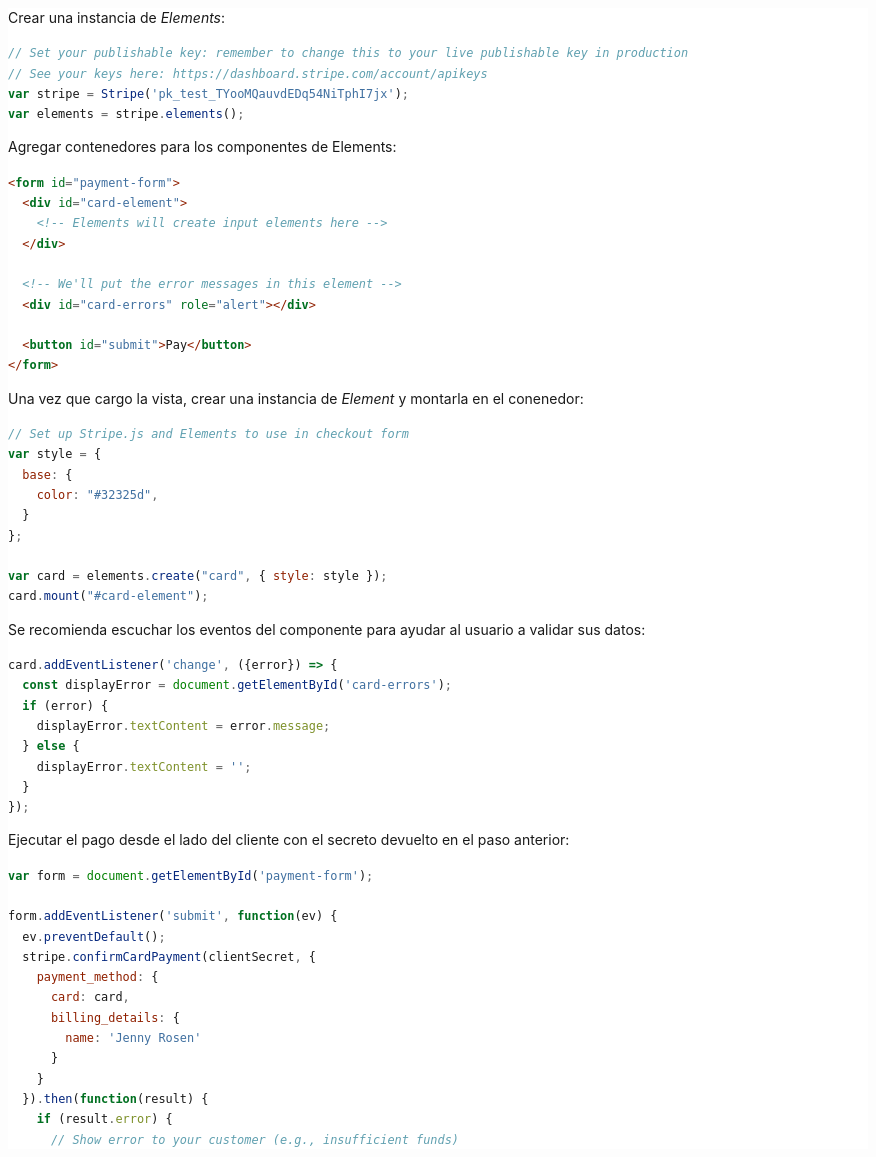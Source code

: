 Crear una instancia de *Elements*:

```javascript
// Set your publishable key: remember to change this to your live publishable key in production
// See your keys here: https://dashboard.stripe.com/account/apikeys
var stripe = Stripe('pk_test_TYooMQauvdEDq54NiTphI7jx');
var elements = stripe.elements();
```

Agregar contenedores para los componentes de Elements:

```html
<form id="payment-form">
  <div id="card-element">
    <!-- Elements will create input elements here -->
  </div>

  <!-- We'll put the error messages in this element -->
  <div id="card-errors" role="alert"></div>

  <button id="submit">Pay</button>
</form>
```

Una vez que cargo la vista, crear una instancia de *Element* y montarla en el conenedor:

```javascript
// Set up Stripe.js and Elements to use in checkout form
var style = {
  base: {
    color: "#32325d",
  }
};

var card = elements.create("card", { style: style });
card.mount("#card-element");
```

Se recomienda escuchar los eventos del componente para ayudar al usuario a validar
sus datos:

```javascript
card.addEventListener('change', ({error}) => {
  const displayError = document.getElementById('card-errors');
  if (error) {
    displayError.textContent = error.message;
  } else {
    displayError.textContent = '';
  }
});
```

Ejecutar el pago desde el lado del cliente con el secreto devuelto en el paso anterior:

```javascript
var form = document.getElementById('payment-form');

form.addEventListener('submit', function(ev) {
  ev.preventDefault();
  stripe.confirmCardPayment(clientSecret, {
    payment_method: {
      card: card,
      billing_details: {
        name: 'Jenny Rosen'
      }
    }
  }).then(function(result) {
    if (result.error) {
      // Show error to your customer (e.g., insufficient funds)
```